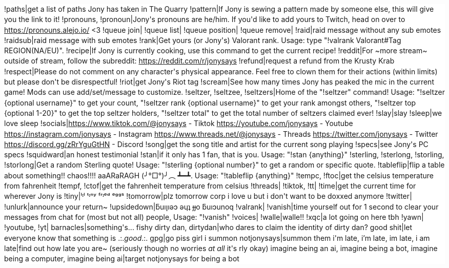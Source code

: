 !paths|get a list of paths Jony has taken in The Quarry
!pattern|If Jony is sewing a pattern made by someone else, this will give you the link to it!
!pronouns, !pronoun|Jony's pronouns are he/him. If you'd like to add yours to Twitch, head on over to https://pronouns.alejo.io/ <3
!queue join|
!queue list|
!queue position|
!queue remove|
!raid|raid message without any sub emotes
!raidsub|raid message with sub emotes
!rank|Get yours (or Jony's) Valorant rank. Usage:  type "!valrank Valorant#Tag REGION(NA/EU)".
!recipe|If Jony is currently cooking, use this command to get the current recipe!
!reddit|For ~more stream~ outside of stream, follow the subreddit: https://reddit.com/r/jonysays
!refund|request a refund from the Krusty Krab
!respect|Please do not comment on any character's physical appearance. Feel free to clown them for their actions (within limits) but please don't be disrespectful!
!riot|get Jony's Riot tag
!scream|See how many times Jony has peaked the mic in the current game! Mods can use add/set/message to customize.
!seltzer, !seltzee, !seltzers|Home of the "!seltzer" command! Usage: "!seltzer {optional username}" to get your count, "!seltzer rank {optional username}" to get your rank amongst others, "!seltzer top {optional 1-20}" to get the top seltzer holders, "!seltzer total" to get the total number of seltzers claimed ever!
!slay|slay
!sleep|we love sleep
!socials|https://www.tiktok.com/@jonysays - Tiktok https://youtube.com/jonysays - Youtube https://instagram.com/jonysays - Instagram https://www.threads.net/@jonysays - Threads https://twitter.com/jonysays - Twitter https://discord.gg/zRrYguGtHN - Discord
!song|get the song title and artist for the current song playing
!specs|see Jony's PC specs
!squidward|an honest testimonial
!stan|if it only has 1 fan, that is you. Usage: "!stan {anything}"
!sterling, !sterlong, !storling, !storlong|Get a random Sterling quote! Usage: "!sterling {optional number}" to get a random or specific quote.
!tableflip|flip a table about something!! chaos!!!! aaARaRAGH (╯°□°)╯︵ ┻━┻. Usage: "!tableflip {anything}"
!tempc, !ftoc|get the celsius temperature from fahrenheit
!tempf, !ctof|get the fahrenheit temperature from celsius
!threads|
!tiktok, !tt|
!time|get the current time for wherever Jony is
!tiny|ˡᶦˡ ᵗᶦⁿʸ ᶠʳᶦᵉᵈ ᵉᵍᵍˢ
!tomorrow|plz tomorrow corp i love u but i don't want to be doxxed anymore
!twitter|
!unlurk|announce your return~
!upsidedown|ƃuıןıǝɔ ǝɥʇ ɟɟo ƃuıɔunoq
!valrank|
!vanish|time yourself out for 1 second to clear your messages from chat for (most but not all) people, Usage: "!vanish"
!voices|
!walle|walle!!
!xqc|a lot going on here tbh
!yawn|
!youtube, !yt|
barnacles|something's... fishy
dirty dan, dirtydan|who dares to claim the identity of dirty dan?
good shit|let everyone know that something is .:.*good*.:.
gpg|go piss girl
i summon notjonysays|summon them
i'm late, i’m late, im late, i am late|find out how late you are~ (seriously though no worries _at all_ it's rly okay)
imagine being an ai, imagine being a bot, imagine being a computer, imagine being ai|target notjonysays for being a bot